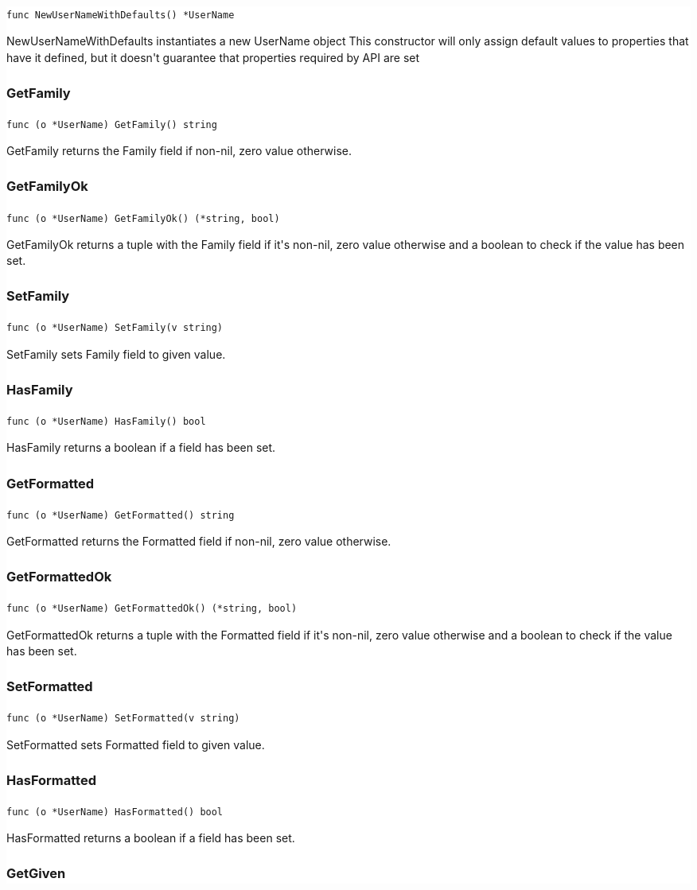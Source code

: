 `func NewUserNameWithDefaults() *UserName`

NewUserNameWithDefaults instantiates a new UserName object
This constructor will only assign default values to properties that have it defined,
but it doesn't guarantee that properties required by API are set

### GetFamily

`func (o *UserName) GetFamily() string`

GetFamily returns the Family field if non-nil, zero value otherwise.

### GetFamilyOk

`func (o *UserName) GetFamilyOk() (*string, bool)`

GetFamilyOk returns a tuple with the Family field if it's non-nil, zero value otherwise
and a boolean to check if the value has been set.

### SetFamily

`func (o *UserName) SetFamily(v string)`

SetFamily sets Family field to given value.

### HasFamily

`func (o *UserName) HasFamily() bool`

HasFamily returns a boolean if a field has been set.

### GetFormatted

`func (o *UserName) GetFormatted() string`

GetFormatted returns the Formatted field if non-nil, zero value otherwise.

### GetFormattedOk

`func (o *UserName) GetFormattedOk() (*string, bool)`

GetFormattedOk returns a tuple with the Formatted field if it's non-nil, zero value otherwise
and a boolean to check if the value has been set.

### SetFormatted

`func (o *UserName) SetFormatted(v string)`

SetFormatted sets Formatted field to given value.

### HasFormatted

`func (o *UserName) HasFormatted() bool`

HasFormatted returns a boolean if a field has been set.

### GetGiven
